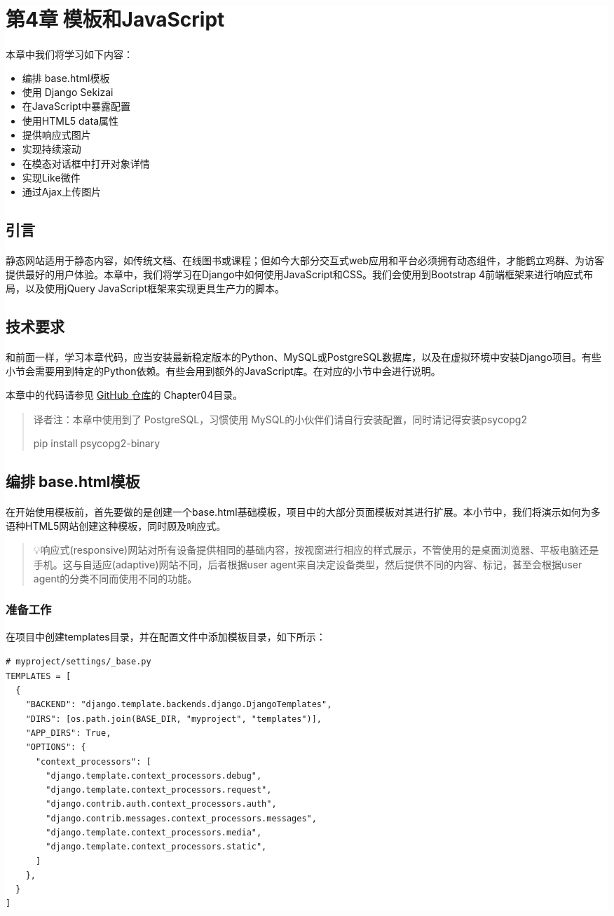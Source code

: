 # 第4章 模板和JavaScript

本章中我们将学习如下内容：

-   编排 base.html模板
-   使用 Django Sekizai
-   在JavaScript中暴露配置
-   使用HTML5 data属性
-   提供响应式图片
-   实现持续滚动
-   在模态对话框中打开对象详情
-   实现Like微件
-   通过Ajax上传图片

## 引言

静态网站适用于静态内容，如传统文档、在线图书或课程；但如今大部分交互式web应用和平台必须拥有动态组件，才能鹤立鸡群、为访客提供最好的用户体验。本章中，我们将学习在Django中如何使用JavaScript和CSS。我们会使用到Bootstrap 4前端框架来进行响应式布局，以及使用jQuery JavaScript框架来实现更具生产力的脚本。

## 技术要求

和前面一样，学习本章代码，应当安装最新稳定版本的Python、MySQL或PostgreSQL数据库，以及在虚拟环境中安装Django项目。有些小节会需要用到特定的Python依赖。有些会用到额外的JavaScript库。在对应的小节中会进行说明。

本章中的代码请参见 [GitHub 仓库](https://github.com/alanhou/django3-cookbook)的 Chapter04目录。

> 译者注：本章中使用到了 PostgreSQL，习惯使用 MySQL的小伙伴们请自行安装配置，同时请记得安装psycopg2
>
> pip install psycopg2-binary

## 编排 base.html模板

在开始使用模板前，首先要做的是创建一个base.html基础模板，项目中的大部分页面模板对其进行扩展。本小节中，我们将演示如何为多语种HTML5网站创建这种模板，同时顾及响应式。

> 💡响应式(responsive)网站对所有设备提供相同的基础内容，按视窗进行相应的样式展示，不管使用的是桌面浏览器、平板电脑还是手机。这与自适应(adaptive)网站不同，后者根据user agent来自决定设备类型，然后提供不同的内容、标记，甚至会根据user agent的分类不同而使用不同的功能。

### 准备工作

在项目中创建templates目录，并在配置文件中添加模板目录，如下所示：

```
# myproject/settings/_base.py
TEMPLATES = [ 
  {
    "BACKEND": "django.template.backends.django.DjangoTemplates",
    "DIRS": [os.path.join(BASE_DIR, "myproject", "templates")],
    "APP_DIRS": True,
    "OPTIONS": {
      "context_processors": [
        "django.template.context_processors.debug", 
        "django.template.context_processors.request", 
        "django.contrib.auth.context_processors.auth", 
        "django.contrib.messages.context_processors.messages", 
        "django.template.context_processors.media", 
        "django.template.context_processors.static",
      ] 
    },
  } 
]
```
